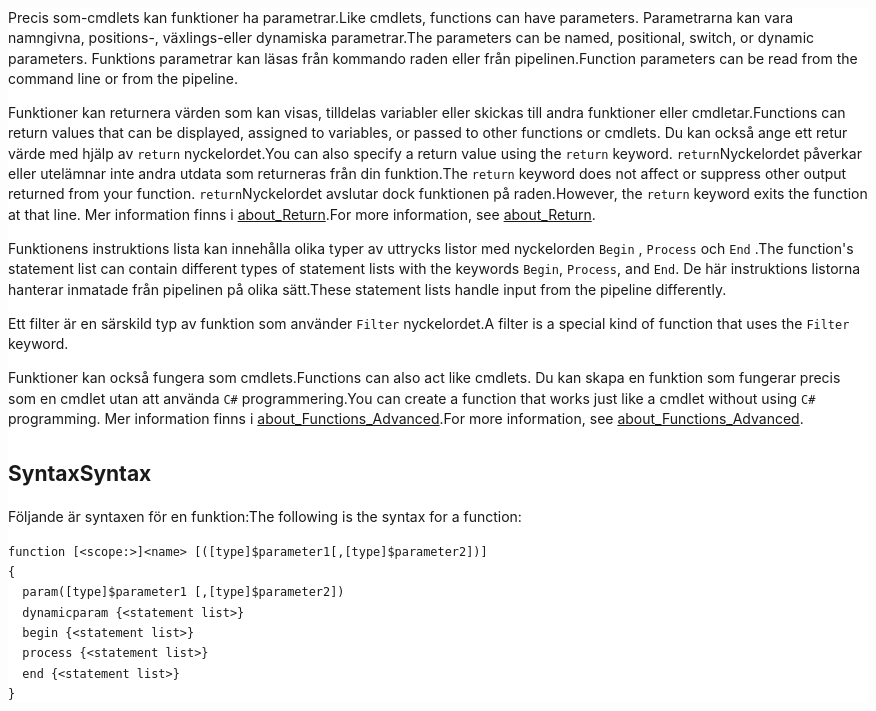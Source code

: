 <span data-ttu-id="a3159-113">Precis som-cmdlets kan funktioner ha parametrar.</span><span class="sxs-lookup"><span data-stu-id="a3159-113">Like cmdlets, functions can have parameters.</span></span> <span data-ttu-id="a3159-114">Parametrarna kan vara namngivna, positions-, växlings-eller dynamiska parametrar.</span><span class="sxs-lookup"><span data-stu-id="a3159-114">The parameters can be named, positional, switch, or dynamic parameters.</span></span> <span data-ttu-id="a3159-115">Funktions parametrar kan läsas från kommando raden eller från pipelinen.</span><span class="sxs-lookup"><span data-stu-id="a3159-115">Function parameters can be read from the command line or from the pipeline.</span></span>

<span data-ttu-id="a3159-116">Funktioner kan returnera värden som kan visas, tilldelas variabler eller skickas till andra funktioner eller cmdletar.</span><span class="sxs-lookup"><span data-stu-id="a3159-116">Functions can return values that can be displayed, assigned to variables, or passed to other functions or cmdlets.</span></span> <span data-ttu-id="a3159-117">Du kan också ange ett retur värde med hjälp av `return` nyckelordet.</span><span class="sxs-lookup"><span data-stu-id="a3159-117">You can also specify a return value using the `return` keyword.</span></span> <span data-ttu-id="a3159-118">`return`Nyckelordet påverkar eller utelämnar inte andra utdata som returneras från din funktion.</span><span class="sxs-lookup"><span data-stu-id="a3159-118">The `return` keyword does not affect or suppress other output returned from your function.</span></span> <span data-ttu-id="a3159-119">`return`Nyckelordet avslutar dock funktionen på raden.</span><span class="sxs-lookup"><span data-stu-id="a3159-119">However, the `return` keyword exits the function at that line.</span></span> <span data-ttu-id="a3159-120">Mer information finns i [about_Return](about_Return.md).</span><span class="sxs-lookup"><span data-stu-id="a3159-120">For more information, see [about_Return](about_Return.md).</span></span>

<span data-ttu-id="a3159-121">Funktionens instruktions lista kan innehålla olika typer av uttrycks listor med nyckelorden `Begin` , `Process` och `End` .</span><span class="sxs-lookup"><span data-stu-id="a3159-121">The function's statement list can contain different types of statement lists with the keywords `Begin`, `Process`, and `End`.</span></span> <span data-ttu-id="a3159-122">De här instruktions listorna hanterar inmatade från pipelinen på olika sätt.</span><span class="sxs-lookup"><span data-stu-id="a3159-122">These statement lists handle input from the pipeline differently.</span></span>

<span data-ttu-id="a3159-123">Ett filter är en särskild typ av funktion som använder `Filter` nyckelordet.</span><span class="sxs-lookup"><span data-stu-id="a3159-123">A filter is a special kind of function that uses the `Filter` keyword.</span></span>

<span data-ttu-id="a3159-124">Funktioner kan också fungera som cmdlets.</span><span class="sxs-lookup"><span data-stu-id="a3159-124">Functions can also act like cmdlets.</span></span> <span data-ttu-id="a3159-125">Du kan skapa en funktion som fungerar precis som en cmdlet utan att använda `C#` programmering.</span><span class="sxs-lookup"><span data-stu-id="a3159-125">You can create a function that works just like a cmdlet without using `C#` programming.</span></span> <span data-ttu-id="a3159-126">Mer information finns i [about_Functions_Advanced](about_Functions_Advanced.md).</span><span class="sxs-lookup"><span data-stu-id="a3159-126">For more information, see [about_Functions_Advanced](about_Functions_Advanced.md).</span></span>

## <a name="syntax"></a><span data-ttu-id="a3159-127">Syntax</span><span class="sxs-lookup"><span data-stu-id="a3159-127">Syntax</span></span>

<span data-ttu-id="a3159-128">Följande är syntaxen för en funktion:</span><span class="sxs-lookup"><span data-stu-id="a3159-128">The following is the syntax for a function:</span></span>

```
function [<scope:>]<name> [([type]$parameter1[,[type]$parameter2])]
{
  param([type]$parameter1 [,[type]$parameter2])
  dynamicparam {<statement list>}
  begin {<statement list>}
  process {<statement list>}
  end {<statement list>}
}
```
